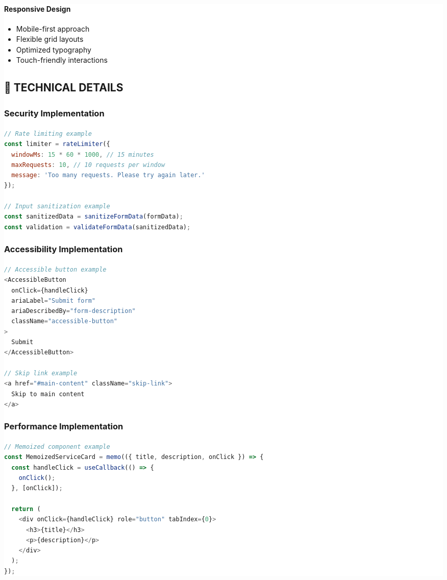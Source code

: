 #### **Responsive Design**
- Mobile-first approach
- Flexible grid layouts
- Optimized typography
- Touch-friendly interactions

## 🔧 **TECHNICAL DETAILS**

### **Security Implementation**

```javascript
// Rate limiting example
const limiter = rateLimiter({
  windowMs: 15 * 60 * 1000, // 15 minutes
  maxRequests: 10, // 10 requests per window
  message: 'Too many requests. Please try again later.'
});

// Input sanitization example
const sanitizedData = sanitizeFormData(formData);
const validation = validateFormData(sanitizedData);
```

### **Accessibility Implementation**

```javascript
// Accessible button example
<AccessibleButton
  onClick={handleClick}
  ariaLabel="Submit form"
  ariaDescribedBy="form-description"
  className="accessible-button"
>
  Submit
</AccessibleButton>

// Skip link example
<a href="#main-content" className="skip-link">
  Skip to main content
</a>
```

### **Performance Implementation**

```javascript
// Memoized component example
const MemoizedServiceCard = memo(({ title, description, onClick }) => {
  const handleClick = useCallback(() => {
    onClick();
  }, [onClick]);
  
  return (
    <div onClick={handleClick} role="button" tabIndex={0}>
      <h3>{title}</h3>
      <p>{description}</p>
    </div>
  );
});
```
